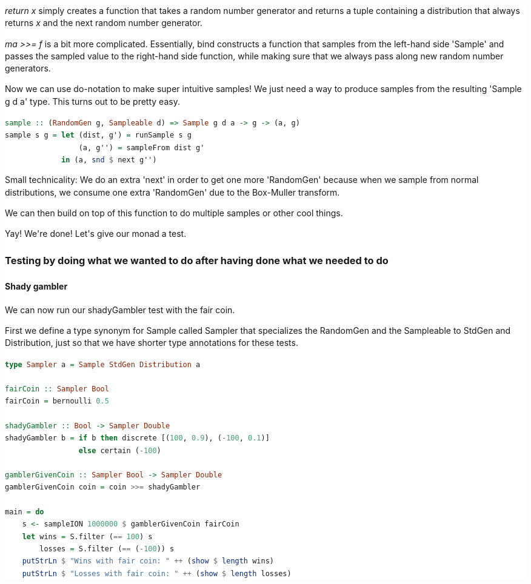 *return x* simply creates a function that takes a random number
generator and returns a tuple containing a distribution
that always returns *x* and the next random number generator.

*ma >>= f* is a bit more complicated. Essentially,
bind constructs a function that samples from the left-hand side
'Sample' and passes the sampled value to the right-hand side function,
while making sure that we always pass along new random number generators.

Now we can use do-notation to make super intuitive samples! We just
need a way to produce samples from the resulting 'Sample g d a'
type. This turns out to be pretty easy.

```haskell
sample :: (RandomGen g, Sampleable d) => Sample g d a -> g -> (a, g)
sample s g = let (dist, g') = runSample s g
                 (a, g'') = sampleFrom dist g'
             in (a, snd $ next g'')
```

Small technicality: We do an extra 'next' in order to get 
one more 'RandomGen' because when we sample from normal
distributions, we consume one extra 'RandomGen' due to the
Box-Muller transform.

We can then build on top of this function to do multiple samples
or other cool things.

Yay! We're done! Let's give our monad a test. 

### Testing by doing what we wanted to do after having done what we needed to do

#### Shady gambler

We can now run our shadyGambler test with the fair coin.

First we define a type synonym for Sample called Sampler
that specializes the RandomGen and the Sampleable to StdGen
and Distribution, just so that we have shorter type
annotations for these tests.

```haskell
type Sampler a = Sample StdGen Distribution a

fairCoin :: Sampler Bool
fairCoin = bernoulli 0.5

shadyGambler :: Bool -> Sampler Double
shadyGambler b = if b then discrete [(100, 0.9), (-100, 0.1)]
                 else certain (-100)

gamblerGivenCoin :: Sampler Bool -> Sampler Double
gamblerGivenCoin coin = coin >>= shadyGambler

main = do
    s <- sampleION 1000000 $ gamblerGivenCoin fairCoin
    let wins = S.filter (== 100) s
        losses = S.filter (== (-100)) s
    putStrLn $ "Wins with fair coin: " ++ (show $ length wins)
    putStrLn $ "Losses with fair coin: " ++ (show $ length losses)
```
